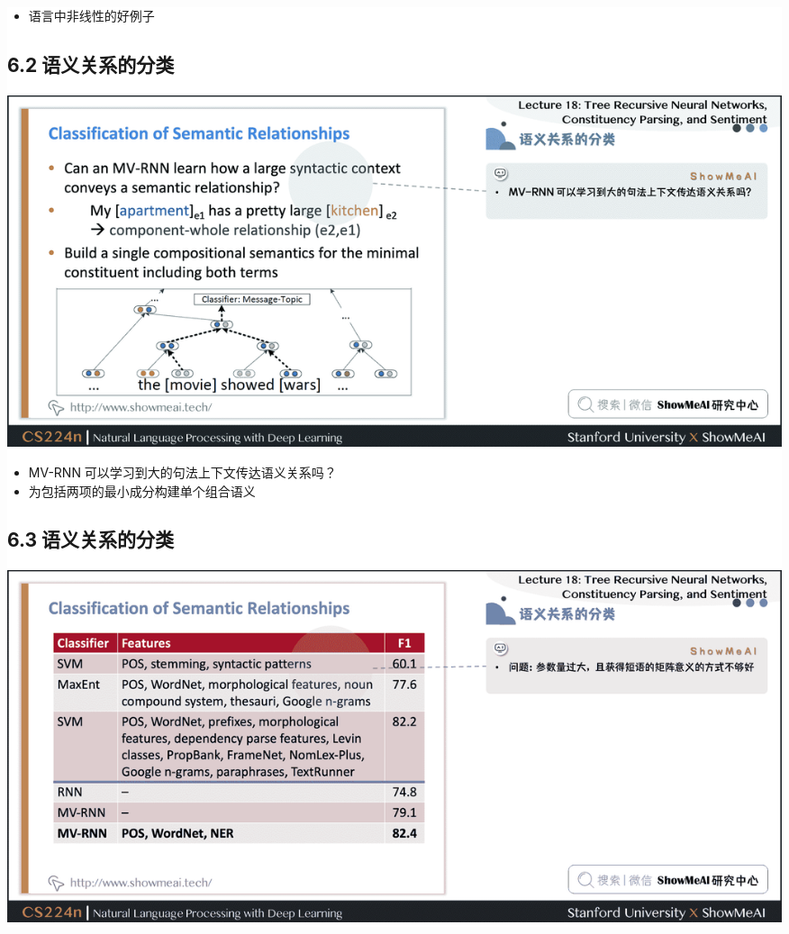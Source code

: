 *   语言中非线性的好例子

## 6.2 语义关系的分类

![语义关系的分类](img/e93687eaef6c0e130f7a1948eca1c7d6.png)

*   MV-RNN 可以学习到大的句法上下文传达语义关系吗？
*   为包括两项的最小成分构建单个组合语义

## 6.3 语义关系的分类

![语义关系的分类](img/f810f180cc5dae15ffdff63d7f251e6f.png)
